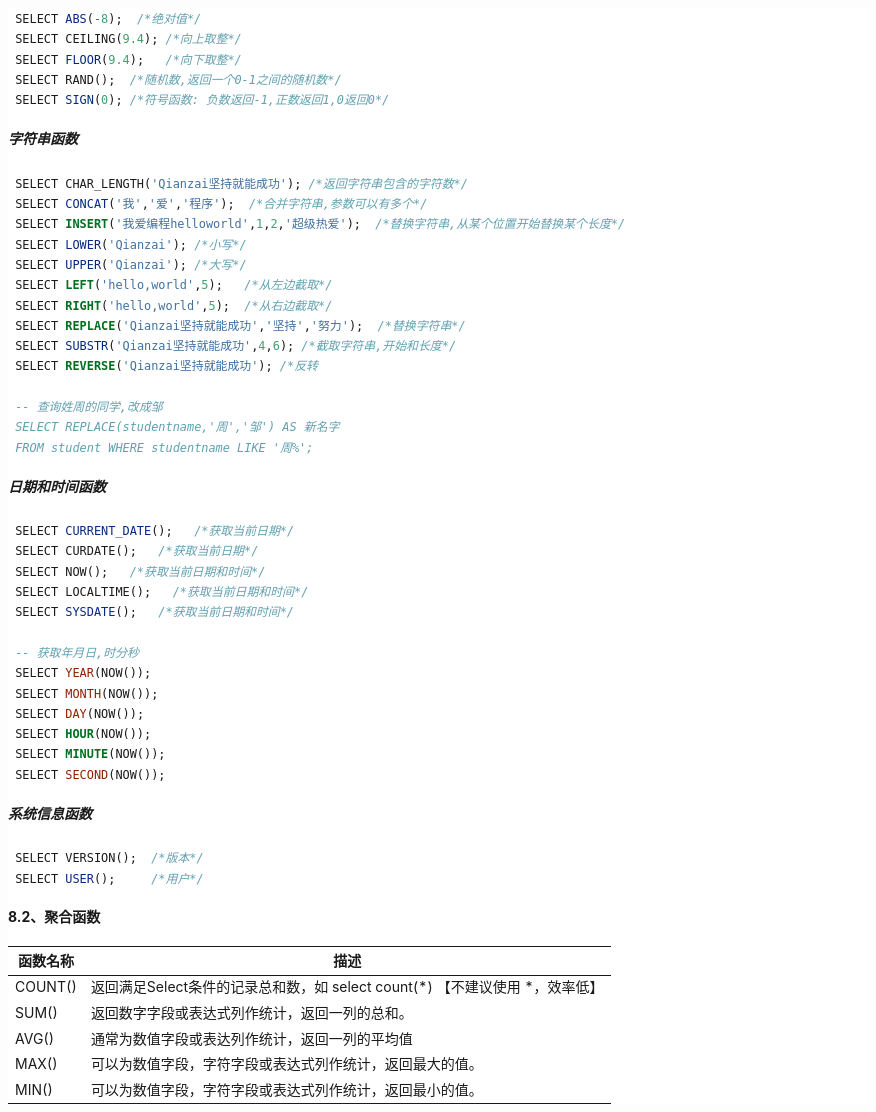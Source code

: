 ```sql
 SELECT ABS(-8);  /*绝对值*/
 SELECT CEILING(9.4); /*向上取整*/
 SELECT FLOOR(9.4);   /*向下取整*/
 SELECT RAND();  /*随机数,返回一个0-1之间的随机数*/
 SELECT SIGN(0); /*符号函数: 负数返回-1,正数返回1,0返回0*/
```

##### 字符串函数

```sql
 SELECT CHAR_LENGTH('Qianzai坚持就能成功'); /*返回字符串包含的字符数*/
 SELECT CONCAT('我','爱','程序');  /*合并字符串,参数可以有多个*/
 SELECT INSERT('我爱编程helloworld',1,2,'超级热爱');  /*替换字符串,从某个位置开始替换某个长度*/
 SELECT LOWER('Qianzai'); /*小写*/
 SELECT UPPER('Qianzai'); /*大写*/
 SELECT LEFT('hello,world',5);   /*从左边截取*/
 SELECT RIGHT('hello,world',5);  /*从右边截取*/
 SELECT REPLACE('Qianzai坚持就能成功','坚持','努力');  /*替换字符串*/
 SELECT SUBSTR('Qianzai坚持就能成功',4,6); /*截取字符串,开始和长度*/
 SELECT REVERSE('Qianzai坚持就能成功'); /*反转
 
 -- 查询姓周的同学,改成邹
 SELECT REPLACE(studentname,'周','邹') AS 新名字
 FROM student WHERE studentname LIKE '周%';
```

##### 日期和时间函数

```sql
 SELECT CURRENT_DATE();   /*获取当前日期*/
 SELECT CURDATE();   /*获取当前日期*/
 SELECT NOW();   /*获取当前日期和时间*/
 SELECT LOCALTIME();   /*获取当前日期和时间*/
 SELECT SYSDATE();   /*获取当前日期和时间*/
 
 -- 获取年月日,时分秒
 SELECT YEAR(NOW());
 SELECT MONTH(NOW());
 SELECT DAY(NOW());
 SELECT HOUR(NOW());
 SELECT MINUTE(NOW());
 SELECT SECOND(NOW());
```

##### 系统信息函数

```sql
 SELECT VERSION();  /*版本*/
 SELECT USER();     /*用户*/
```

#### 8.2、聚合函数

|函数名称|	描述|
| ---- | ---- |
|COUNT()|	返回满足Select条件的记录总和数，如 select count(*) 【不建议使用 *，效率低】|
|SUM()|	返回数字字段或表达式列作统计，返回一列的总和。|
|AVG()|	通常为数值字段或表达列作统计，返回一列的平均值|
|MAX()|	可以为数值字段，字符字段或表达式列作统计，返回最大的值。|
|MIN()|	可以为数值字段，字符字段或表达式列作统计，返回最小的值。|
